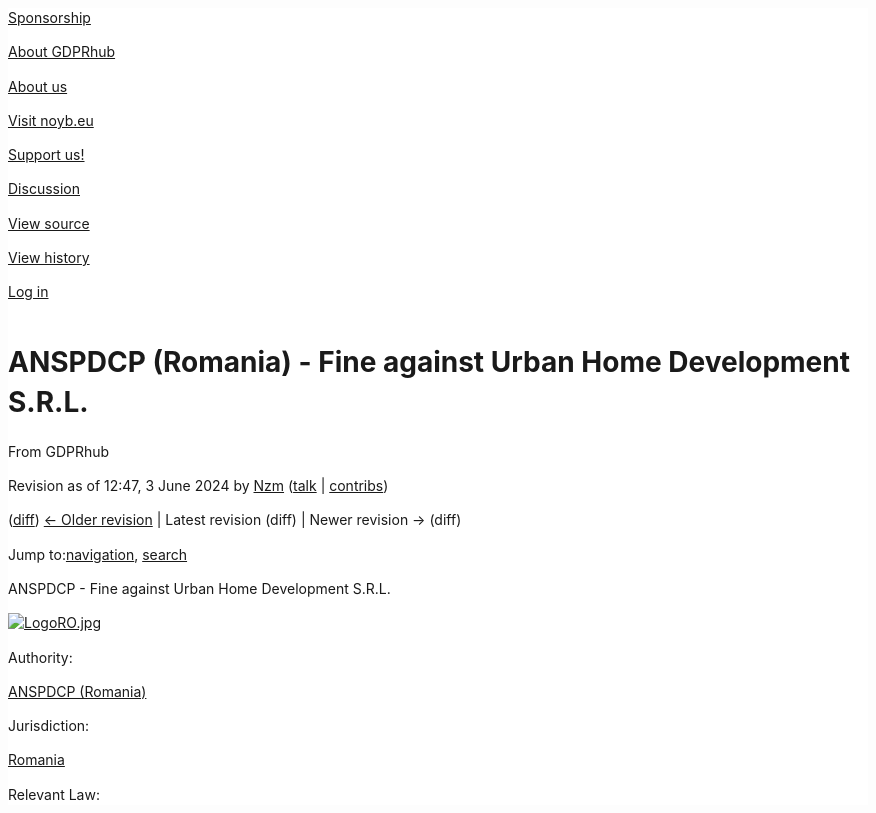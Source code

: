 [Sponsorship](/index.php?title=GDPRhub_Sponsorship)

[About GDPRhub](#)

[About us](/index.php?title=About_GDPRhub)

[Visit noyb.eu](https://www.noyb.eu)

[Support us!](https://www.noyb.eu/support)

[](# "Page tools")

[Discussion](/index.php?title=Talk:ANSPDCP_\(Romania\)_-_Fine_against_Urban_Home_Development_S.R.L.&action=edit&redlink=1 "Discussion about the content page (page does not exist) [t]")

[View source](/index.php?title=ANSPDCP_\(Romania\)_-_Fine_against_Urban_Home_Development_S.R.L.&action=edit "This page is protected.
You can view its source [e]")

[View history](/index.php?title=ANSPDCP_\(Romania\)_-_Fine_against_Urban_Home_Development_S.R.L.&action=history "Past revisions of this page [h]")

[](# "You are not logged in.")

[Log in](/index.php?title=Special:UserLogin&returnto=ANSPDCP+%28Romania%29+-+Fine+against+Urban+Home+Development+S.R.L.&returntoquery=oldid%3D41433 "You are encouraged to log in; however, it is not mandatory [o]")

# ANSPDCP (Romania) - Fine against Urban Home Development S.R.L.

From GDPRhub

Revision as of 12:47, 3 June 2024 by [Nzm](/index.php?title=User:Nzm&action=edit&redlink=1 "User:Nzm (page does not exist)") ([talk](/index.php?title=User_talk:Nzm&action=edit&redlink=1 "User talk:Nzm (page does not exist)") | [contribs](/index.php?title=Special:Contributions/Nzm "Special:Contributions/Nzm"))

([diff](/index.php?title=ANSPDCP_\(Romania\)_-_Fine_against_Urban_Home_Development_S.R.L.&diff=prev&oldid=41433 "ANSPDCP (Romania) - Fine against Urban Home Development S.R.L.")) [← Older revision](/index.php?title=ANSPDCP_\(Romania\)_-_Fine_against_Urban_Home_Development_S.R.L.&direction=prev&oldid=41433 "ANSPDCP (Romania) - Fine against Urban Home Development S.R.L.") | Latest revision (diff) | Newer revision → (diff)

Jump to:[navigation](#mw-navigation), [search](#p-search)

ANSPDCP - Fine against Urban Home Development S.R.L.

[![LogoRO.jpg](/images/c/c2/LogoRO.jpg)](/index.php?title=File:LogoRO.jpg)

Authority:

[ANSPDCP (Romania)](/index.php?title=ANSPDCP_\(Romania\) "ANSPDCP (Romania)")

Jurisdiction:

[Romania](/index.php?title=Category:Romania "Category:Romania")

Relevant Law:
